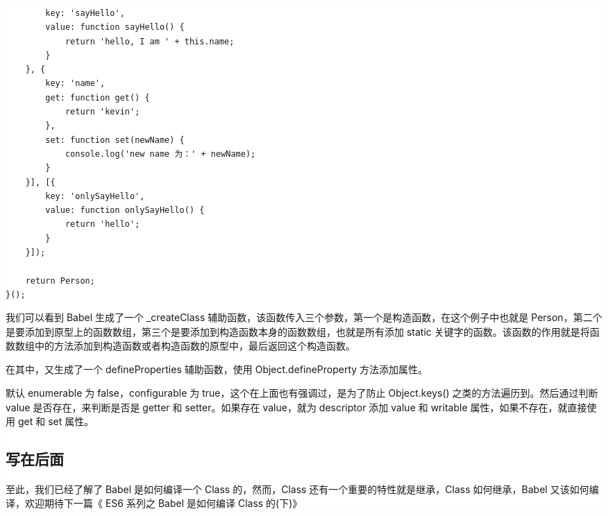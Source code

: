 ```
        key: 'sayHello',
        value: function sayHello() {
            return 'hello, I am ' + this.name;
        }
    }, {
        key: 'name',
        get: function get() {
            return 'kevin';
        },
        set: function set(newName) {
            console.log('new name 为：' + newName);
        }
    }], [{
        key: 'onlySayHello',
        value: function onlySayHello() {
            return 'hello';
        }
    }]);

    return Person;
}();
```

我们可以看到 Babel 生成了一个 _createClass 辅助函数，该函数传入三个参数，第一个是构造函数，在这个例子中也就是 Person，第二个是要添加到原型上的函数数组，第三个是要添加到构造函数本身的函数数组，也就是所有添加 static 关键字的函数。该函数的作用就是将函数数组中的方法添加到构造函数或者构造函数的原型中，最后返回这个构造函数。

在其中，又生成了一个 defineProperties 辅助函数，使用 Object.defineProperty 方法添加属性。

默认 enumerable 为 false，configurable 为 true，这个在上面也有强调过，是为了防止 Object.keys() 之类的方法遍历到。然后通过判断 value 是否存在，来判断是否是 getter 和 setter。如果存在 value，就为 descriptor 添加 value 和 writable 属性，如果不存在，就直接使用 get 和 set 属性。

## 写在后面

至此，我们已经了解了 Babel 是如何编译一个 Class 的，然而，Class 还有一个重要的特性就是继承，Class 如何继承，Babel 又该如何编译，欢迎期待下一篇《 ES6 系列之 Babel 是如何编译 Class 的(下)》